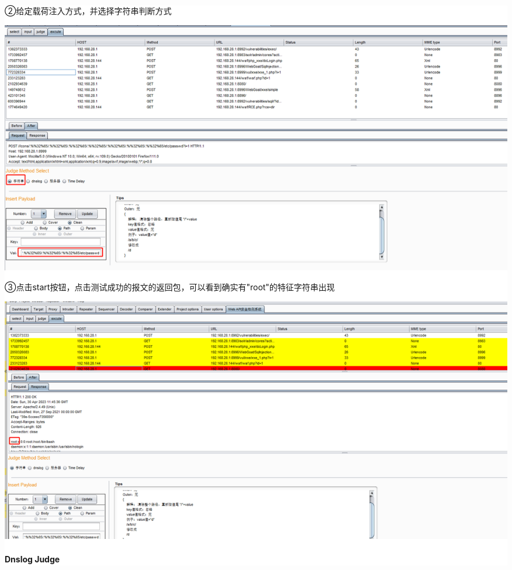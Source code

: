 ②给定载荷注入方式，并选择字符串判断方式

![image-20230430194509057](README.assets/image-20230430194509057.png)

③点击start按钮，点击测试成功的报文的返回包，可以看到确实有"root"的特征字符串出现

![image-20230430194641293](README.assets/image-20230430194641293.png)



#### Dnslog Judge
